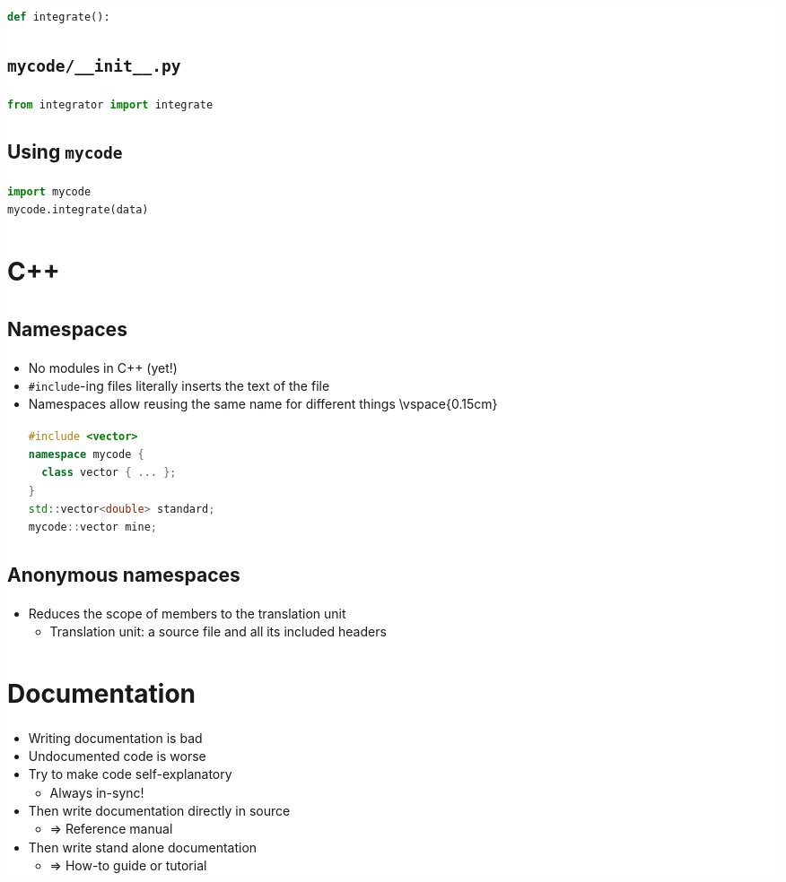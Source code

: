 ```python
def integrate():
```

## `mycode/__init__.py`

```python
from integrator import integrate
```

## Using `mycode`

```python
import mycode
mycode.integrate(data)
```

# C++

## Namespaces

- No modules in C++ (yet!)
- `#include`-ing files literally inserts the text of the file
- Namespaces allow reusing the same name for different things
  \vspace{0.15cm}
  ```cpp
  #include <vector>
  namespace mycode {
    class vector { ... };
  }
  std::vector<double> standard;
  mycode::vector mine;
  ```

## Anonymous namespaces

- Reduces the scope of members to the translation unit
    - Translation unit: a source file and all its included headers













# Documentation

- Writing documentation is bad
- Undocumented code is worse
- Try to make code self-explanatory
    - Always in-sync!
- Then write documentation directly in source
    - => Reference manual
- Then write stand alone documentation
    - => How-to guide or tutorial
